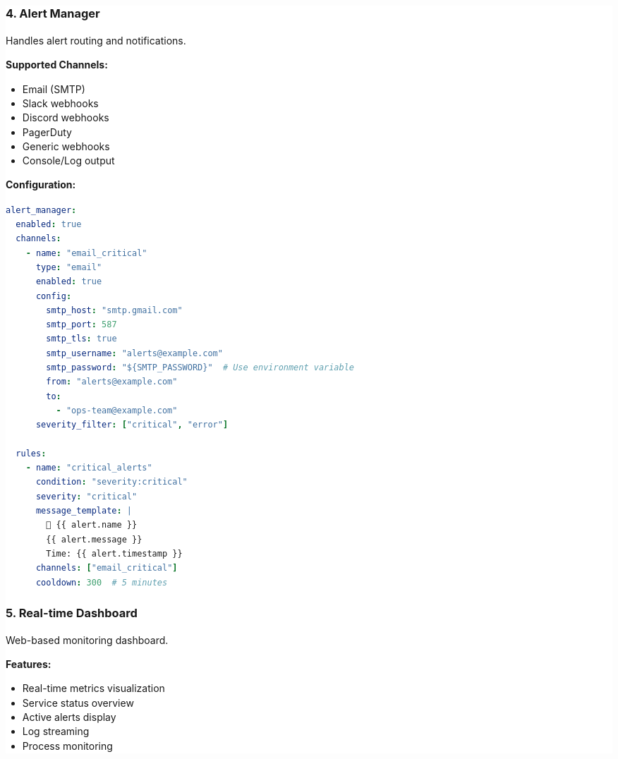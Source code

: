 ### 4. Alert Manager
Handles alert routing and notifications.

**Supported Channels:**
- Email (SMTP)
- Slack webhooks
- Discord webhooks
- PagerDuty
- Generic webhooks
- Console/Log output

**Configuration:**
```yaml
alert_manager:
  enabled: true
  channels:
    - name: "email_critical"
      type: "email"
      enabled: true
      config:
        smtp_host: "smtp.gmail.com"
        smtp_port: 587
        smtp_tls: true
        smtp_username: "alerts@example.com"
        smtp_password: "${SMTP_PASSWORD}"  # Use environment variable
        from: "alerts@example.com"
        to:
          - "ops-team@example.com"
      severity_filter: ["critical", "error"]
      
  rules:
    - name: "critical_alerts"
      condition: "severity:critical"
      severity: "critical"
      message_template: |
        🚨 {{ alert.name }}
        {{ alert.message }}
        Time: {{ alert.timestamp }}
      channels: ["email_critical"]
      cooldown: 300  # 5 minutes
```

### 5. Real-time Dashboard
Web-based monitoring dashboard.

**Features:**
- Real-time metrics visualization
- Service status overview
- Active alerts display
- Log streaming
- Process monitoring
